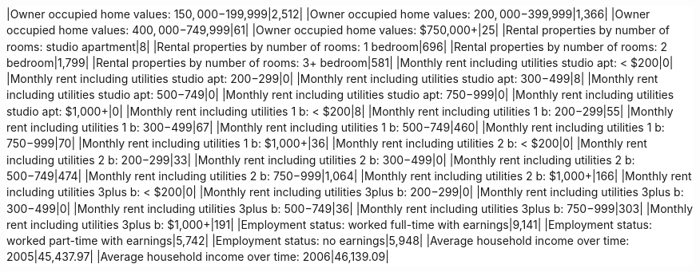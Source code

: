 |Owner occupied home values: $150,000-$199,999|2,512|
|Owner occupied home values: $200,000-$399,999|1,366|
|Owner occupied home values: $400,000-$749,999|61|
|Owner occupied home values: $750,000+|25|
|Rental properties by number of rooms: studio apartment|8|
|Rental properties by number of rooms: 1 bedroom|696|
|Rental properties by number of rooms: 2 bedroom|1,799|
|Rental properties by number of rooms: 3+ bedroom|581|
|Monthly rent including utilities studio apt: < $200|0|
|Monthly rent including utilities studio apt: $200-$299|0|
|Monthly rent including utilities studio apt: $300-$499|8|
|Monthly rent including utilities studio apt: $500-$749|0|
|Monthly rent including utilities studio apt: $750-$999|0|
|Monthly rent including utilities studio apt: $1,000+|0|
|Monthly rent including utilities 1 b: < $200|8|
|Monthly rent including utilities 1 b: $200-$299|55|
|Monthly rent including utilities 1 b: $300-$499|67|
|Monthly rent including utilities 1 b: $500-$749|460|
|Monthly rent including utilities 1 b: $750-$999|70|
|Monthly rent including utilities 1 b: $1,000+|36|
|Monthly rent including utilities 2 b: < $200|0|
|Monthly rent including utilities 2 b: $200-$299|33|
|Monthly rent including utilities 2 b: $300-$499|0|
|Monthly rent including utilities 2 b: $500-$749|474|
|Monthly rent including utilities 2 b: $750-$999|1,064|
|Monthly rent including utilities 2 b: $1,000+|166|
|Monthly rent including utilities 3plus b: < $200|0|
|Monthly rent including utilities 3plus b: $200-$299|0|
|Monthly rent including utilities 3plus b: $300-$499|0|
|Monthly rent including utilities 3plus b: $500-$749|36|
|Monthly rent including utilities 3plus b: $750-$999|303|
|Monthly rent including utilities 3plus b: $1,000+|191|
|Employment status: worked full-time with earnings|9,141|
|Employment status: worked part-time with earnings|5,742|
|Employment status: no earnings|5,948|
|Average household income over time: 2005|45,437.97|
|Average household income over time: 2006|46,139.09|